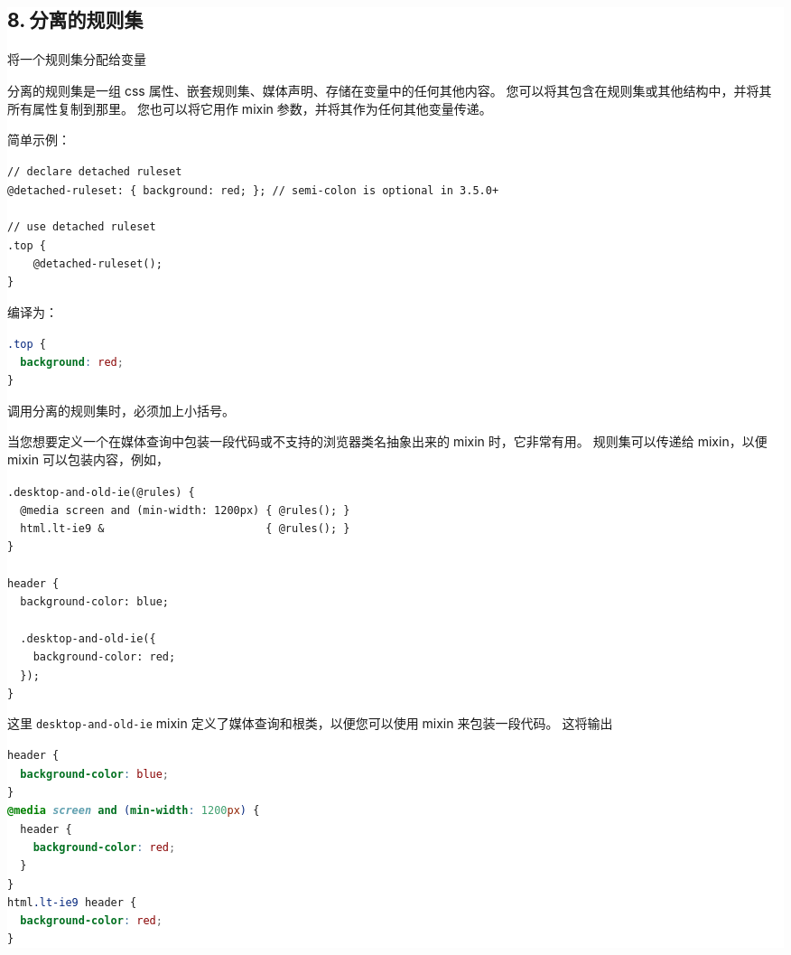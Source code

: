 ## 8. 分离的规则集

将一个规则集分配给变量

分离的规则集是一组 css 属性、嵌套规则集、媒体声明、存储在变量中的任何其他内容。 您可以将其包含在规则集或其他结构中，并将其所有属性复制到那里。 您也可以将它用作 mixin 参数，并将其作为任何其他变量传递。

简单示例：

```less
// declare detached ruleset
@detached-ruleset: { background: red; }; // semi-colon is optional in 3.5.0+

// use detached ruleset
.top {
    @detached-ruleset(); 
}
```

编译为：

```css
.top {
  background: red;
}
```

调用分离的规则集时，必须加上小括号。

当您想要定义一个在媒体查询中包装一段代码或不支持的浏览器类名抽象出来的 mixin 时，它非常有用。 规则集可以传递给 mixin，以便 mixin 可以包装内容，例如，

```less
.desktop-and-old-ie(@rules) {
  @media screen and (min-width: 1200px) { @rules(); }
  html.lt-ie9 &                         { @rules(); }
}

header {
  background-color: blue;

  .desktop-and-old-ie({
    background-color: red;
  });
}
```

这里 `desktop-and-old-ie` mixin 定义了媒体查询和根类，以便您可以使用 mixin 来包装一段代码。 这将输出

```css
header {
  background-color: blue;
}
@media screen and (min-width: 1200px) {
  header {
    background-color: red;
  }
}
html.lt-ie9 header {
  background-color: red;
}
```
